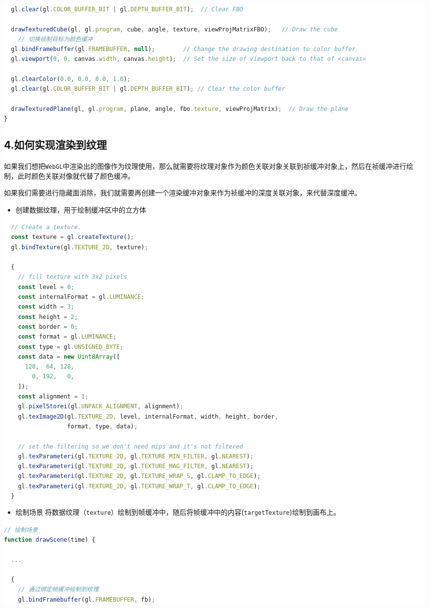 ```js
  gl.clear(gl.COLOR_BUFFER_BIT | gl.DEPTH_BUFFER_BIT);  // Clear FBO

  drawTexturedCube(gl, gl.program, cube, angle, texture, viewProjMatrixFBO);   // Draw the cube
    // 切换绘制目标为颜色缓冲
  gl.bindFramebuffer(gl.FRAMEBUFFER, null);        // Change the drawing destination to color buffer
  gl.viewport(0, 0, canvas.width, canvas.height);  // Set the size of viewport back to that of <canvas>

  gl.clearColor(0.0, 0.0, 0.0, 1.0);
  gl.clear(gl.COLOR_BUFFER_BIT | gl.DEPTH_BUFFER_BIT); // Clear the color buffer

  drawTexturedPlane(gl, gl.program, plane, angle, fbo.texture, viewProjMatrix);  // Draw the plane
}
```

## 4.如何实现渲染到纹理

如果我们想把`WebGL`中渲染出的图像作为纹理使用，那么就需要将纹理对象作为颜色关联对象关联到祯缓冲对象上，然后在祯缓冲进行绘制，此时颜色关联对像就代替了颜色缓冲。

如果我们需要进行隐藏面消除，我们就需要再创建一个渲染缓冲对象来作为祯缓冲的深度关联对象，来代替深度缓冲。
+ 创建数据纹理，用于绘制缓冲区中的立方体
```js
  // Create a texture.
  const texture = gl.createTexture();
  gl.bindTexture(gl.TEXTURE_2D, texture);

  {
    // fill texture with 3x2 pixels
    const level = 0;
    const internalFormat = gl.LUMINANCE;
    const width = 3;
    const height = 2;
    const border = 0;
    const format = gl.LUMINANCE;
    const type = gl.UNSIGNED_BYTE;
    const data = new Uint8Array([
      128,  64, 128,
        0, 192,   0,
    ]);
    const alignment = 1;
    gl.pixelStorei(gl.UNPACK_ALIGNMENT, alignment);
    gl.texImage2D(gl.TEXTURE_2D, level, internalFormat, width, height, border,
                  format, type, data);

    // set the filtering so we don't need mips and it's not filtered
    gl.texParameteri(gl.TEXTURE_2D, gl.TEXTURE_MIN_FILTER, gl.NEAREST);
    gl.texParameteri(gl.TEXTURE_2D, gl.TEXTURE_MAG_FILTER, gl.NEAREST);
    gl.texParameteri(gl.TEXTURE_2D, gl.TEXTURE_WRAP_S, gl.CLAMP_TO_EDGE);
    gl.texParameteri(gl.TEXTURE_2D, gl.TEXTURE_WRAP_T, gl.CLAMP_TO_EDGE);
  }

```
+ 绘制场景
将数据纹理（`texture`）绘制到帧缓冲中，随后将帧缓冲中的内容(`targetTexture`)绘制到画布上。
```js
// 绘制场景
function drawScene(time) {
 
  ...
 
  {
    // 通过绑定帧缓冲绘制到纹理
    gl.bindFramebuffer(gl.FRAMEBUFFER, fb);
```